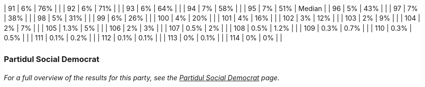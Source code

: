 | 91 | 6% | 76% |  |
| 92 | 6% | 71% |  |
| 93 | 6% | 64% |  |
| 94 | 7% | 58% |  |
| 95 | 7% | 51% | Median |
| 96 | 5% | 43% |  |
| 97 | 7% | 38% |  |
| 98 | 5% | 31% |  |
| 99 | 6% | 26% |  |
| 100 | 4% | 20% |  |
| 101 | 4% | 16% |  |
| 102 | 3% | 12% |  |
| 103 | 2% | 9% |  |
| 104 | 2% | 7% |  |
| 105 | 1.3% | 5% |  |
| 106 | 2% | 3% |  |
| 107 | 0.5% | 2% |  |
| 108 | 0.5% | 1.2% |  |
| 109 | 0.3% | 0.7% |  |
| 110 | 0.3% | 0.5% |  |
| 111 | 0.1% | 0.2% |  |
| 112 | 0.1% | 0.1% |  |
| 113 | 0% | 0.1% |  |
| 114 | 0% | 0% |  |

### Partidul Social Democrat

*For a full overview of the results for this party, see the [Partidul Social Democrat](party-partidulsocialdemocrat.html) page.*
